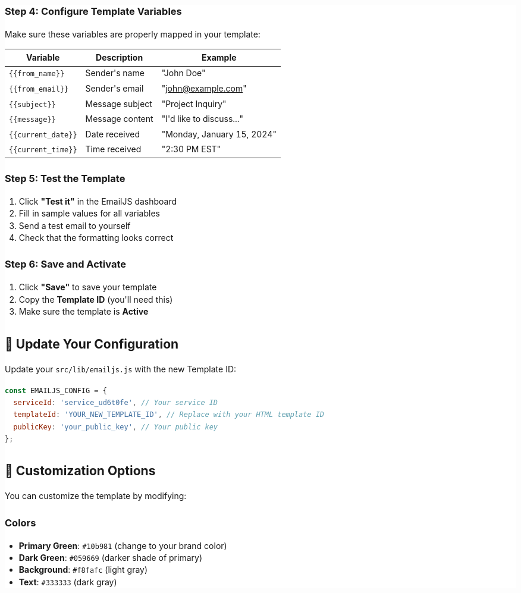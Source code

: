 ### Step 4: Configure Template Variables

Make sure these variables are properly mapped in your template:

| Variable | Description | Example |
|----------|-------------|---------|
| `{{from_name}}` | Sender's name | "John Doe" |
| `{{from_email}}` | Sender's email | "john@example.com" |
| `{{subject}}` | Message subject | "Project Inquiry" |
| `{{message}}` | Message content | "I'd like to discuss..." |
| `{{current_date}}` | Date received | "Monday, January 15, 2024" |
| `{{current_time}}` | Time received | "2:30 PM EST" |

### Step 5: Test the Template

1. Click **"Test it"** in the EmailJS dashboard
2. Fill in sample values for all variables
3. Send a test email to yourself
4. Check that the formatting looks correct

### Step 6: Save and Activate

1. Click **"Save"** to save your template
2. Copy the **Template ID** (you'll need this)
3. Make sure the template is **Active**

## 🔧 **Update Your Configuration**

Update your `src/lib/emailjs.js` with the new Template ID:

```javascript
const EMAILJS_CONFIG = {
  serviceId: 'service_ud6t0fe', // Your service ID
  templateId: 'YOUR_NEW_TEMPLATE_ID', // Replace with your HTML template ID
  publicKey: 'your_public_key', // Your public key
};
```

## 🎨 **Customization Options**

You can customize the template by modifying:

### Colors
- **Primary Green**: `#10b981` (change to your brand color)
- **Dark Green**: `#059669` (darker shade of primary)
- **Background**: `#f8fafc` (light gray)
- **Text**: `#333333` (dark gray)
